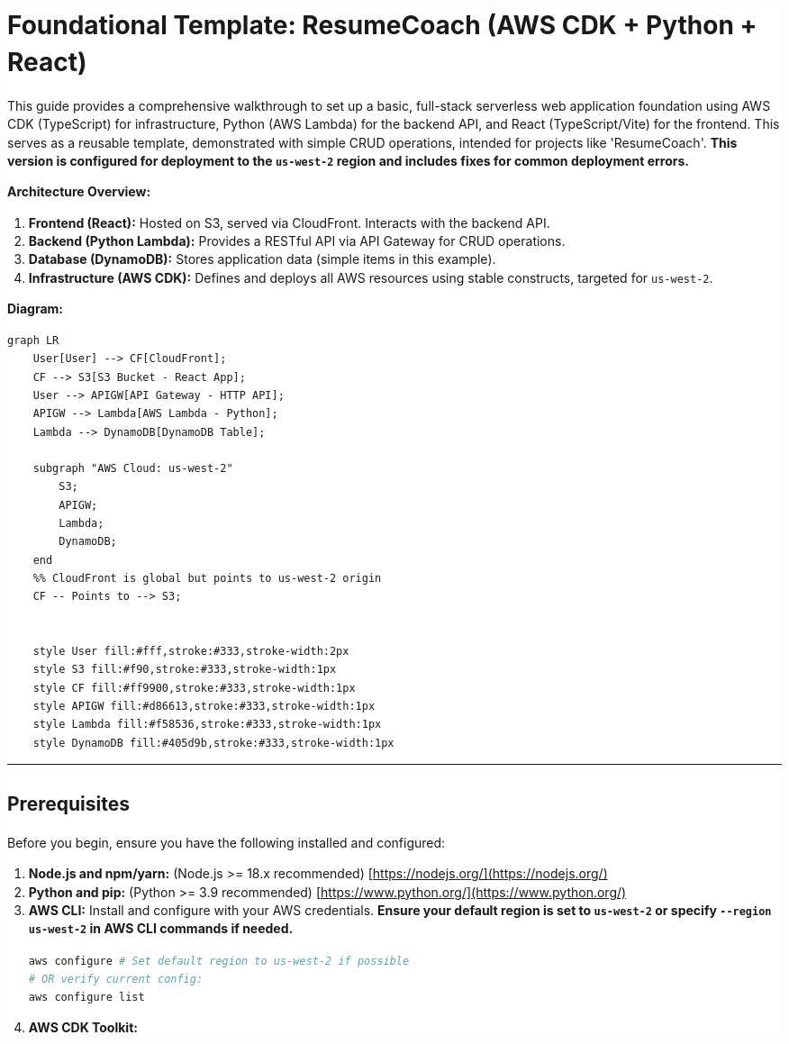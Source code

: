 # Foundational Template: ResumeCoach (AWS CDK + Python + React)

This guide provides a comprehensive walkthrough to set up a basic, full-stack serverless web application foundation using AWS CDK (TypeScript) for infrastructure, Python (AWS Lambda) for the backend API, and React (TypeScript/Vite) for the frontend. This serves as a reusable template, demonstrated with simple CRUD operations, intended for projects like 'ResumeCoach'. **This version is configured for deployment to the `us-west-2` region and includes fixes for common deployment errors.**

**Architecture Overview:**

1.  **Frontend (React):** Hosted on S3, served via CloudFront. Interacts with the backend API.
2.  **Backend (Python Lambda):** Provides a RESTful API via API Gateway for CRUD operations.
3.  **Database (DynamoDB):** Stores application data (simple items in this example).
4.  **Infrastructure (AWS CDK):** Defines and deploys all AWS resources using stable constructs, targeted for `us-west-2`.

**Diagram:**

```mermaid
graph LR
    User[User] --> CF[CloudFront];
    CF --> S3[S3 Bucket - React App];
    User --> APIGW[API Gateway - HTTP API];
    APIGW --> Lambda[AWS Lambda - Python];
    Lambda --> DynamoDB[DynamoDB Table];

    subgraph "AWS Cloud: us-west-2"
        S3;
        APIGW;
        Lambda;
        DynamoDB;
    end
    %% CloudFront is global but points to us-west-2 origin
    CF -- Points to --> S3;


    style User fill:#fff,stroke:#333,stroke-width:2px
    style S3 fill:#f90,stroke:#333,stroke-width:1px
    style CF fill:#ff9900,stroke:#333,stroke-width:1px
    style APIGW fill:#d86613,stroke:#333,stroke-width:1px
    style Lambda fill:#f58536,stroke:#333,stroke-width:1px
    style DynamoDB fill:#405d9b,stroke:#333,stroke-width:1px
```

---

## Prerequisites

Before you begin, ensure you have the following installed and configured:

1.  **Node.js and npm/yarn:** (Node.js >= 18.x recommended) [https://nodejs.org/](https://nodejs.org/)
2.  **Python and pip:** (Python >= 3.9 recommended) [https://www.python.org/](https://www.python.org/)
3.  **AWS CLI:** Install and configure with your AWS credentials. **Ensure your default region is set to `us-west-2` or specify `--region us-west-2` in AWS CLI commands if needed.**
    ```bash
    aws configure # Set default region to us-west-2 if possible
    # OR verify current config:
    aws configure list
    ```
4.  **AWS CDK Toolkit:**